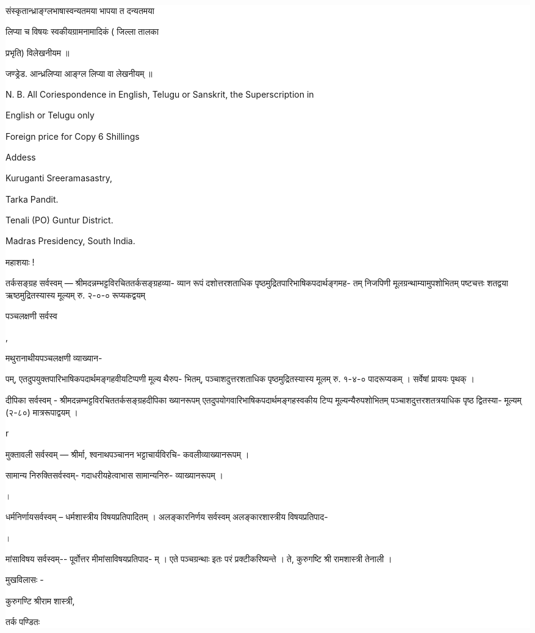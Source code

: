 संस्कृतान्ध्राङ्ग्लभाषास्वन्यतमया भापया त दन्यतमया 

लिप्या च विषयः स्वकीयग्रामनामादिकं ( जिल्ला तालका 

प्रभृति) विलेखनीयम ॥ 

जण्ड्रेड. आन्ध्रलिप्या आङ्ग्ल लिप्या वा लेखनीयम् ॥ 

N. B. All Coriespondence in English, Telugu or Sanskrit, the Superscription in 

English or Telugu only 

Foreign price for Copy 6 Shillings 

Addess 

Kuruganti Sreeramasastry, 

Tarka Pandit. 

Tenali (PO) Guntur District. 

Madras Presidency, South India. 

महाशयाः ! 

तर्कसङ्ग्रह सर्वस्वम् — श्रीमदन्नम्भट्टविरचिततर्कसङ्ग्रहव्या- व्यान रूपं दशोत्तरशताधिक पृष्ठमुद्रितपारिभाषिकपदार्थङ्गमह- तम् निजपिणी मूलग्रन्थाम्यामुपशोभितम् पष्टचत्तः शतद्वया ऋष्ठमुद्रितस्यास्य मूल्यम् रु. २-०-० रूप्यकद्वयम् 

पञ्चलक्षणी सर्वस्व 

, 

मथुरानाथीयपञ्चलक्षणी व्याख्यान- 

पम्, एतदुपयुक्तपारिभाषिकपदार्थमङ्गहवीयटिप्पणी मूल्य थैरुप- भितम्, पञ्चाशदुत्तरशताधिक पृष्ठमुद्रितस्यास्य मूलम् रु. १-४-० पादरूप्यकम् । सर्वेषां प्राययः पृथक् । 

दीपिका सर्वस्वम् - श्रीमदन्नम्भट्टविरचिततर्कसङ्ग्रहदीपिका ख्यानरूपम् एतदुपयोगवारिभाषिकपदार्थमङ्गहस्वकीय टिप्प मूल्यन्यैरुपशोभितम् पञ्चाशदुत्तरशतत्रयाधिक पृष्ठ द्वितस्या- मूल्यम् (२-८०) मात्ररूपाद्वयम् । 

r 

मुक्तावली सर्वस्वम् — श्रीर्मा, श्वनाथपञ्चानन भट्टाचार्यविरचि- कवलीव्याख्यानरूपम् । 

सामान्य निरुक्तिसर्वस्वम्- गदाधरीयहेत्वाभास सामान्यनिरु- व्याख्यानरूपम् । 

। 

धर्मनिर्णायसर्वस्वम् – धर्मशास्त्रीय विषयप्रतिपादितम् । अलङ्कारनिर्णय सर्वस्वम् अलङ्कारशास्त्रीय विषयप्रतिपाद- 

। 

मांसाविषय सर्वस्वम्-- पूर्वोत्तर मीमांसाविषयप्रतिपाद- म् । एते पञ्चग्रन्थाः इतः परं प्रक्टीकरिष्यन्ते । ते, कुरुगष्टि श्री रामशास्त्री तेनाली । 

मुखविलासः - 

कुरुगण्टि श्रीराम शास्त्री, 

तर्क पण्डितः 
